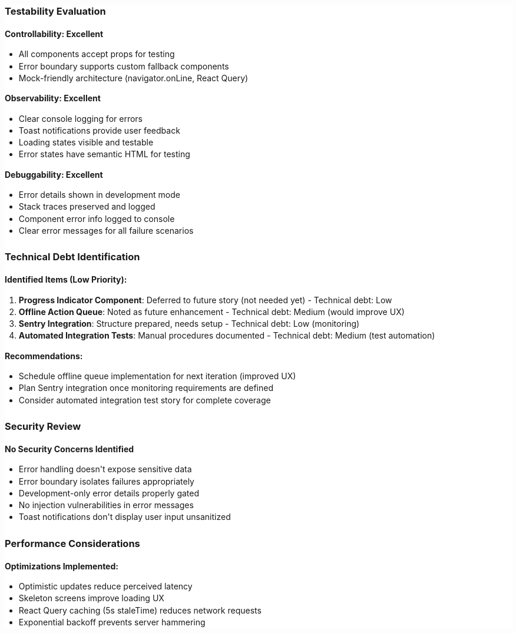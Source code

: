 ### Testability Evaluation

**Controllability: Excellent**

- All components accept props for testing
- Error boundary supports custom fallback components
- Mock-friendly architecture (navigator.onLine, React Query)

**Observability: Excellent**

- Clear console logging for errors
- Toast notifications provide user feedback
- Loading states visible and testable
- Error states have semantic HTML for testing

**Debuggability: Excellent**

- Error details shown in development mode
- Stack traces preserved and logged
- Component error info logged to console
- Clear error messages for all failure scenarios

### Technical Debt Identification

**Identified Items (Low Priority):**

1. **Progress Indicator Component**: Deferred to future story (not needed yet) - Technical debt: Low
2. **Offline Action Queue**: Noted as future enhancement - Technical debt: Medium (would improve UX)
3. **Sentry Integration**: Structure prepared, needs setup - Technical debt: Low (monitoring)
4. **Automated Integration Tests**: Manual procedures documented - Technical debt: Medium (test automation)

**Recommendations:**

- Schedule offline queue implementation for next iteration (improved UX)
- Plan Sentry integration once monitoring requirements are defined
- Consider automated integration test story for complete coverage

### Security Review

**No Security Concerns Identified**

- Error handling doesn't expose sensitive data
- Error boundary isolates failures appropriately
- Development-only error details properly gated
- No injection vulnerabilities in error messages
- Toast notifications don't display user input unsanitized

### Performance Considerations

**Optimizations Implemented:**

- Optimistic updates reduce perceived latency
- Skeleton screens improve loading UX
- React Query caching (5s staleTime) reduces network requests
- Exponential backoff prevents server hammering
